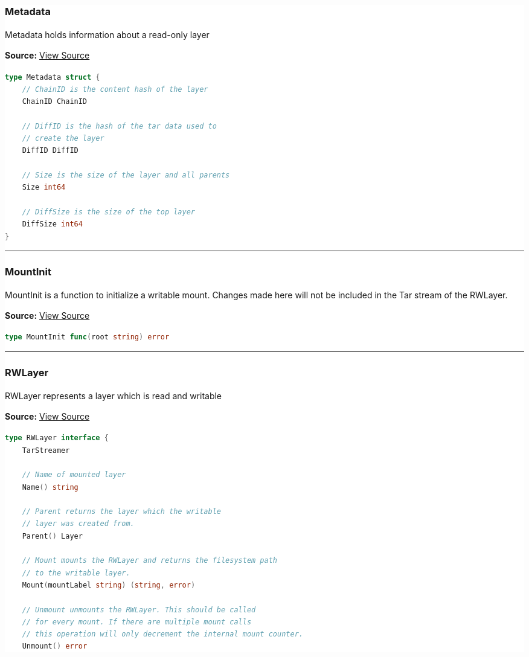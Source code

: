 
### Metadata

Metadata holds information about a
read-only layer

**Source:** [View Source](https://github.com/docker/docker/blob/v28.3.0/layer/layer.go#L142)  

```go
type Metadata struct {
	// ChainID is the content hash of the layer
	ChainID ChainID

	// DiffID is the hash of the tar data used to
	// create the layer
	DiffID DiffID

	// Size is the size of the layer and all parents
	Size int64

	// DiffSize is the size of the top layer
	DiffSize int64
}
```

---

### MountInit

MountInit is a function to initialize a
writable mount. Changes made here will
not be included in the Tar stream of the
RWLayer.

**Source:** [View Source](https://github.com/docker/docker/blob/v28.3.0/layer/layer.go#L161)  

```go
type MountInit func(root string) error
```

---

### RWLayer

RWLayer represents a layer which is
read and writable

**Source:** [View Source](https://github.com/docker/docker/blob/v28.3.0/layer/layer.go#L105)  

```go
type RWLayer interface {
	TarStreamer

	// Name of mounted layer
	Name() string

	// Parent returns the layer which the writable
	// layer was created from.
	Parent() Layer

	// Mount mounts the RWLayer and returns the filesystem path
	// to the writable layer.
	Mount(mountLabel string) (string, error)

	// Unmount unmounts the RWLayer. This should be called
	// for every mount. If there are multiple mount calls
	// this operation will only decrement the internal mount counter.
	Unmount() error
```